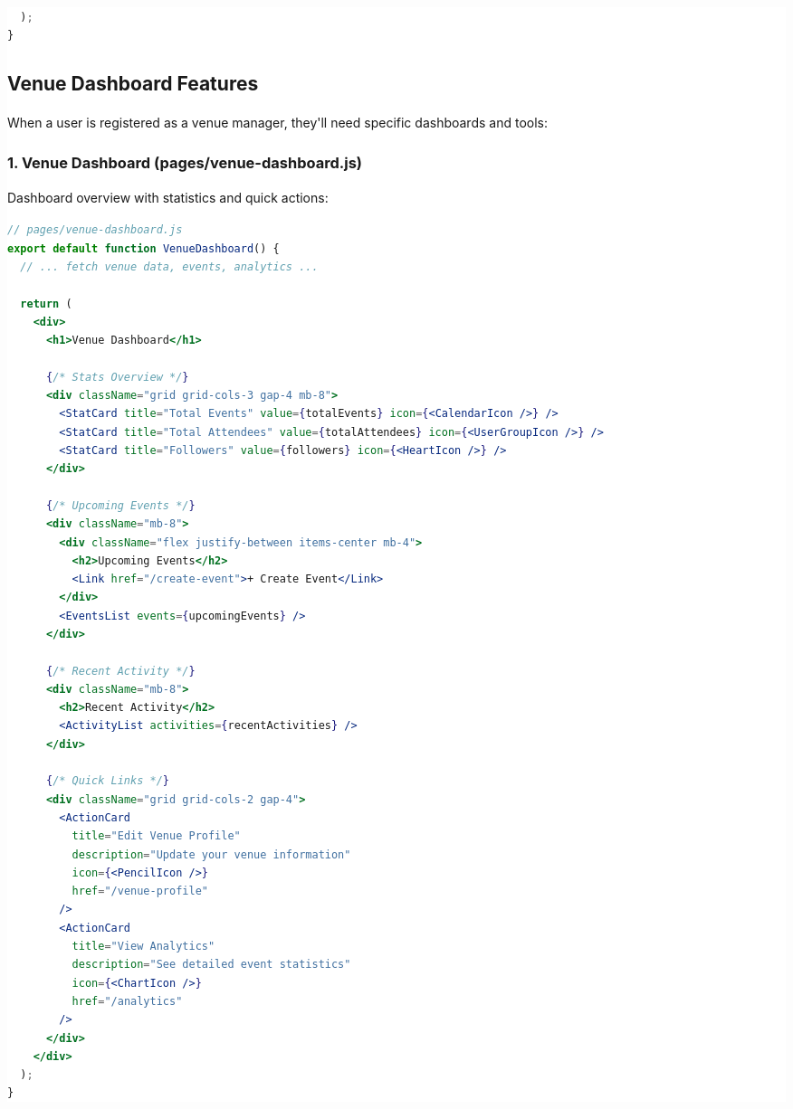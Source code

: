```jsx
  );
}
```

## Venue Dashboard Features

When a user is registered as a venue manager, they'll need specific dashboards and tools:

### 1. Venue Dashboard (pages/venue-dashboard.js)

Dashboard overview with statistics and quick actions:

```jsx
// pages/venue-dashboard.js
export default function VenueDashboard() {
  // ... fetch venue data, events, analytics ...
  
  return (
    <div>
      <h1>Venue Dashboard</h1>
      
      {/* Stats Overview */}
      <div className="grid grid-cols-3 gap-4 mb-8">
        <StatCard title="Total Events" value={totalEvents} icon={<CalendarIcon />} />
        <StatCard title="Total Attendees" value={totalAttendees} icon={<UserGroupIcon />} />
        <StatCard title="Followers" value={followers} icon={<HeartIcon />} />
      </div>
      
      {/* Upcoming Events */}
      <div className="mb-8">
        <div className="flex justify-between items-center mb-4">
          <h2>Upcoming Events</h2>
          <Link href="/create-event">+ Create Event</Link>
        </div>
        <EventsList events={upcomingEvents} />
      </div>
      
      {/* Recent Activity */}
      <div className="mb-8">
        <h2>Recent Activity</h2>
        <ActivityList activities={recentActivities} />
      </div>
      
      {/* Quick Links */}
      <div className="grid grid-cols-2 gap-4">
        <ActionCard 
          title="Edit Venue Profile" 
          description="Update your venue information"
          icon={<PencilIcon />}
          href="/venue-profile"
        />
        <ActionCard 
          title="View Analytics" 
          description="See detailed event statistics"
          icon={<ChartIcon />}
          href="/analytics"
        />
      </div>
    </div>
  );
}
```
